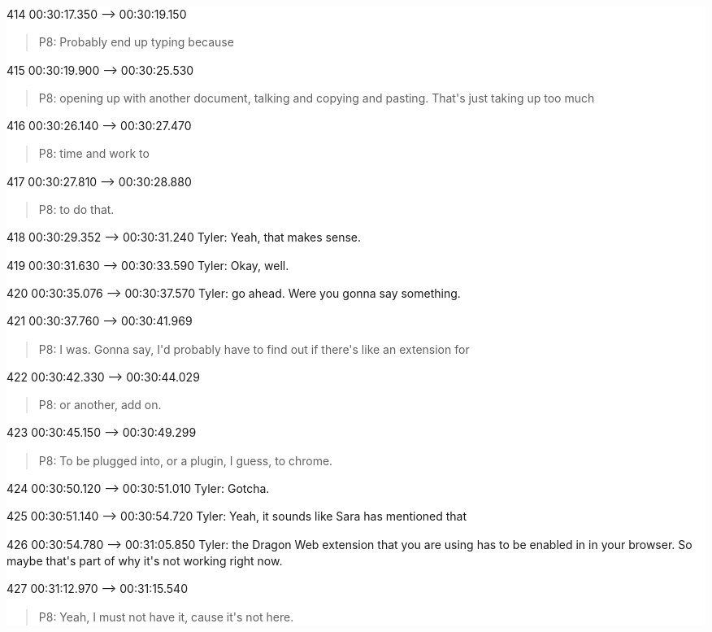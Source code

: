 414
00:30:17.350 --> 00:30:19.150
> P8: Probably end up typing because

415
00:30:19.900 --> 00:30:25.530
> P8: opening up with another document, talking and copying and pasting. That's just taking up too much

416
00:30:26.140 --> 00:30:27.470
> P8: time and work to

417
00:30:27.810 --> 00:30:28.880
> P8: to do that.

418
00:30:29.352 --> 00:30:31.240
Tyler: Yeah, that makes sense.

419
00:30:31.630 --> 00:30:33.590
Tyler: Okay, well.

420
00:30:35.076 --> 00:30:37.570
Tyler: go ahead. Were you gonna say something.

421
00:30:37.760 --> 00:30:41.969
> P8: I was. Gonna say, I'd probably have to find out if there's like an extension for

422
00:30:42.330 --> 00:30:44.029
> P8: or another, add on.

423
00:30:45.150 --> 00:30:49.299
> P8: To be plugged into, or a plugin, I guess, to chrome.

424
00:30:50.120 --> 00:30:51.010
Tyler: Gotcha.

425
00:30:51.140 --> 00:30:54.720
Tyler: Yeah, it sounds like Sara has mentioned that

426
00:30:54.780 --> 00:31:05.850
Tyler: the Dragon Web extension that you are using has to be enabled in in your browser. So maybe that's part of why it's not working right now.

427
00:31:12.970 --> 00:31:15.540
> P8: Yeah, I must not have it, cause it's not here.
